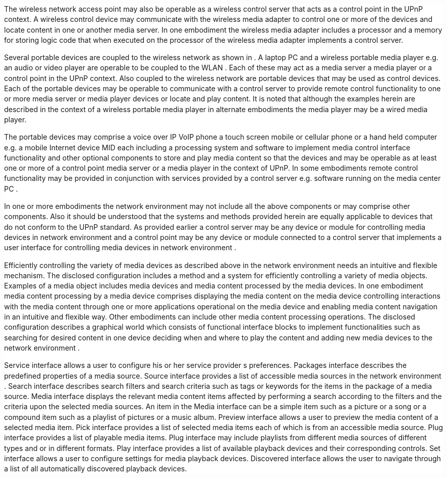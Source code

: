 The wireless network access point may also be operable as a wireless control server that acts as a control point in the UPnP context. A wireless control device may communicate with the wireless media adapter to control one or more of the devices and locate content in one or another media server. In one embodiment the wireless media adapter includes a processor and a memory for storing logic code that when executed on the processor of the wireless media adapter implements a control server.

Several portable devices are coupled to the wireless network as shown in . A laptop PC and a wireless portable media player e.g. an audio or video player are operable to be coupled to the WLAN . Each of these may act as a media server a media player or a control point in the UPnP context. Also coupled to the wireless network are portable devices that may be used as control devices. Each of the portable devices may be operable to communicate with a control server to provide remote control functionality to one or more media server or media player devices or locate and play content. It is noted that although the examples herein are described in the context of a wireless portable media player in alternate embodiments the media player may be a wired media player.

The portable devices may comprise a voice over IP VoIP phone a touch screen mobile or cellular phone or a hand held computer e.g. a mobile Internet device MID each including a processing system and software to implement media control interface functionality and other optional components to store and play media content so that the devices and may be operable as at least one or more of a control point media server or a media player in the context of UPnP. In some embodiments remote control functionality may be provided in conjunction with services provided by a control server e.g. software running on the media center PC .

In one or more embodiments the network environment may not include all the above components or may comprise other components. Also it should be understood that the systems and methods provided herein are equally applicable to devices that do not conform to the UPnP standard. As provided earlier a control server may be any device or module for controlling media devices in network environment and a control point may be any device or module connected to a control server that implements a user interface for controlling media devices in network environment .

Efficiently controlling the variety of media devices as described above in the network environment needs an intuitive and flexible mechanism. The disclosed configuration includes a method and a system for efficiently controlling a variety of media objects. Examples of a media object includes media devices and media content processed by the media devices. In one embodiment media content processing by a media device comprises displaying the media content on the media device controlling interactions with the media content through one or more applications operational on the media device and enabling media content navigation in an intuitive and flexible way. Other embodiments can include other media content processing operations. The disclosed configuration describes a graphical world which consists of functional interface blocks to implement functionalities such as searching for desired content in one device deciding when and where to play the content and adding new media devices to the network environment .

 Service interface allows a user to configure his or her service provider s preferences. Packages interface describes the predefined properties of a media source. Source interface provides a list of accessible media sources in the network environment . Search interface describes search filters and search criteria such as tags or keywords for the items in the package of a media source. Media interface displays the relevant media content items affected by performing a search according to the filters and the criteria upon the selected media sources. An item in the Media interface can be a simple item such as a picture or a song or a compound item such as a playlist of pictures or a music album. Preview interface allows a user to preview the media content of a selected media item. Pick interface provides a list of selected media items each of which is from an accessible media source. Plug interface provides a list of playable media items. Plug interface may include playlists from different media sources of different types and or in different formats. Play interface provides a list of available playback devices and their corresponding controls. Set interface allows a user to configure settings for media playback devices. Discovered interface allows the user to navigate through a list of all automatically discovered playback devices.
